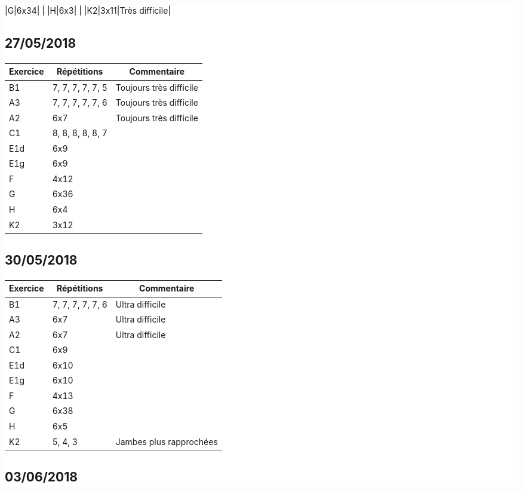 |G|6x34| |
|H|6x3| |
|K2|3x11|Très difficile|

## 27/05/2018

|Exercice|Répétitions|Commentaire|
|---|---|---|
|B1|7, 7, 7, 7, 7, 5|Toujours très difficile|
|A3|7, 7, 7, 7, 7, 6|Toujours très difficile|
|A2|6x7|Toujours très difficile|
|C1|8, 8, 8, 8, 8, 7| |
|E1d|6x9| |
|E1g|6x9| |
|F|4x12| |
|G|6x36| |
|H|6x4| |
|K2|3x12| |

## 30/05/2018

|Exercice|Répétitions|Commentaire|
|---|---|---|
|B1|7, 7, 7, 7, 7, 6|Ultra difficile|
|A3|6x7|Ultra difficile |
|A2|6x7|Ultra difficile|
|C1|6x9| |
|E1d|6x10| |
|E1g|6x10| |
|F|4x13| |
|G|6x38| |
|H|6x5| |
|K2|5, 4, 3|Jambes plus rapprochées|

## 03/06/2018
